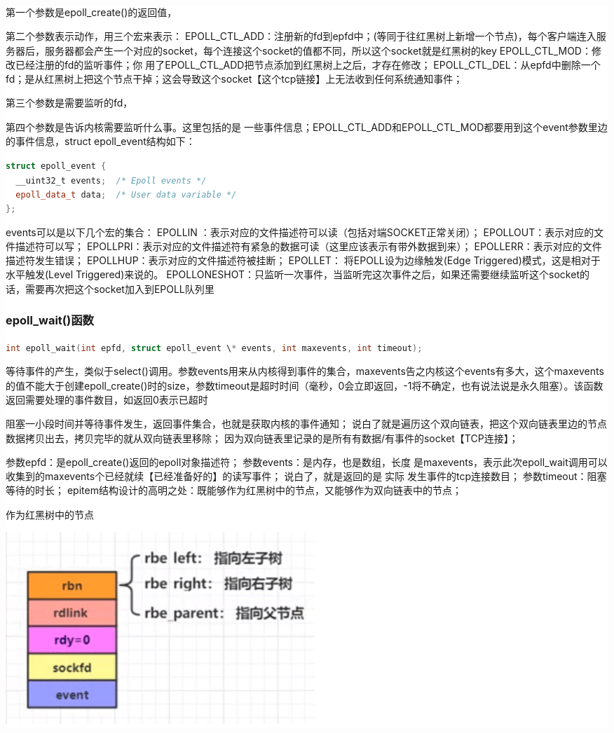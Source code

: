 第一个参数是epoll_create()的返回值，

第二个参数表示动作，用三个宏来表示：
EPOLL_CTL_ADD：注册新的fd到epfd中；(等同于往红黑树上新增一个节点)，每个客户端连入服务器后，服务器都会产生一个对应的socket，每个连接这个socket的值都不同，所以这个socket就是红黑树的key
EPOLL_CTL_MOD：修改已经注册的fd的监听事件；你 用了EPOLL_CTL_ADD把节点添加到红黑树上之后，才存在修改；
EPOLL_CTL_DEL：从epfd中删除一个fd；是从红黑树上把这个节点干掉；这会导致这个socket【这个tcp链接】上无法收到任何系统通知事件；

第三个参数是需要监听的fd，

第四个参数是告诉内核需要监听什么事。这里包括的是 一些事件信息；EPOLL_CTL_ADD和EPOLL_CTL_MOD都要用到这个event参数里边的事件信息，struct epoll_event结构如下：

```c++
struct epoll_event {
  __uint32_t events;  /* Epoll events */
  epoll_data_t data;  /* User data variable */
};
```

events可以是以下几个宏的集合：
EPOLLIN ：表示对应的文件描述符可以读（包括对端SOCKET正常关闭）；
EPOLLOUT：表示对应的文件描述符可以写；
EPOLLPRI：表示对应的文件描述符有紧急的数据可读（这里应该表示有带外数据到来）；
EPOLLERR：表示对应的文件描述符发生错误；
EPOLLHUP：表示对应的文件描述符被挂断；
EPOLLET： 将EPOLL设为边缘触发(Edge Triggered)模式，这是相对于水平触发(Level Triggered)来说的。
EPOLLONESHOT：只监听一次事件，当监听完这次事件之后，如果还需要继续监听这个socket的话，需要再次把这个socket加入到EPOLL队列里

### epoll_wait()函数

```c++
int epoll_wait(int epfd, struct epoll_event \* events, int maxevents, int timeout);
```

等待事件的产生，类似于select()调用。参数events用来从内核得到事件的集合，maxevents告之内核这个events有多大，这个maxevents的值不能大于创建epoll_create()时的size，参数timeout是超时时间（毫秒，0会立即返回，-1将不确定，也有说法说是永久阻塞）。该函数返回需要处理的事件数目，如返回0表示已超时

阻塞一小段时间并等待事件发生，返回事件集合，也就是获取内核的事件通知；
说白了就是遍历这个双向链表，把这个双向链表里边的节点数据拷贝出去，拷贝完毕的就从双向链表里移除；
因为双向链表里记录的是所有有数据/有事件的socket【TCP连接】；

参数epfd：是epoll_create()返回的epoll对象描述符；
参数events：是内存，也是数组，长度 是maxevents，表示此次epoll_wait调用可以收集到的maxevents个已经就续【已经准备好的】的读写事件；
说白了，就是返回的是 实际 发生事件的tcp连接数目；
参数timeout：阻塞等待的时长；
epitem结构设计的高明之处：既能够作为红黑树中的节点，又能够作为双向链表中的节点；

作为红黑树中的节点

![](img/4-5-6.png)
